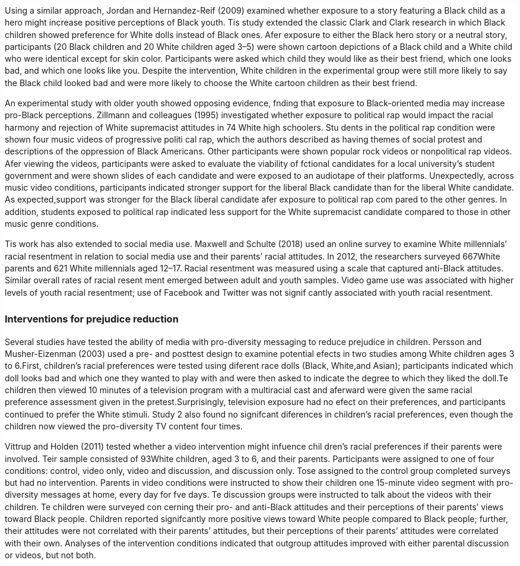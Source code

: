   

Using a similar approach, Jordan and Hernandez-Reif (2009) examined whether exposure to a story featuring a Black child as a hero might increase positive perceptions of Black youth. Tis study extended the classic Clark and Clark research in which Black children showed preference for White dolls instead of Black ones. Afer exposure to either the Black hero story or a neutral story, participants (20 Black children and 20 White children aged 3–5) were shown cartoon depictions of a Black child and a White child who were identical except for skin color. Participants were asked which child they would like as their best friend, which one looks bad, and which one looks like you. Despite the intervention, White children in the experimental group were still more likely to say the Black child looked bad and were more likely to choose the White cartoon children as their best friend.

  

An experimental study with older youth showed opposing evidence, fnding that exposure to Black-oriented media may increase pro-Black perceptions. Zillmann and colleagues (1995) investigated whether exposure to political rap would impact the racial harmony and rejection of White supremacist attitudes in 74 White high schoolers. Stu dents in the political rap condition were shown four music videos of progressive politi cal rap, which the authors described as having themes of social protest and descriptions of the oppression of Black Americans. Other participants were shown popular rock videos or nonpolitical rap videos. Afer viewing the videos, participants were asked to evaluate the viability of fctional candidates for a local university’s student government and were shown slides of each candidate and were exposed to an audiotape of their platforms. Unexpectedly, across music video conditions, participants indicated stronger support for the liberal Black candidate than for the liberal White candidate. As expected,support was stronger for the Black liberal candidate afer exposure to political rap com pared to the other genres. In addition, students exposed to political rap indicated less support for the White supremacist candidate compared to those in other music genre conditions.

  

Tis work has also extended to social media use. Maxwell and Schulte (2018) used an online survey to examine White millennials’ racial resentment in relation to social media use and their parents’ racial attitudes. In 2012, the researchers surveyed 667White parents and 621 White millennials aged 12–17. Racial resentment was measured using a scale that captured anti-Black attitudes. Similar overall rates of racial resent ment emerged between adult and youth samples. Video game use was associated with higher levels of youth racial resentment; use of Facebook and Twitter was not signif cantly associated with youth racial resentment.

  

### Interventions for prejudice reduction

  

Several studies have tested the ability of media with pro-diversity messaging to reduce prejudice in children. Persson and Musher-Eizenman (2003) used a pre- and posttest design to examine potential efects in two studies among White children ages 3 to 6.First, children’s racial preferences were tested using diferent race dolls (Black, White,and Asian); participants indicated which doll looks bad and which one they wanted to play with and were then asked to indicate the degree to which they liked the doll.Te children then viewed 10 minutes of a television program with a multiracial cast and aferward were given the same racial preference assessment given in the pretest.Surprisingly, television exposure had no efect on their preferences, and participants continued to prefer the White stimuli. Study 2 also found no signifcant diferences in children’s racial preferences, even though the children now viewed the pro-diversity TV content four times.

  

Vittrup and Holden (2011) tested whether a video intervention might infuence chil dren’s racial preferences if their parents were involved. Teir sample consisted of 93White children, aged 3 to 6, and their parents. Participants were assigned to one of four conditions: control, video only, video and discussion, and discussion only. Tose assigned to the control group completed surveys but had no intervention. Parents in video conditions were instructed to show their children one 15-minute video segment with pro-diversity messages at home, every day for fve days. Te discussion groups were instructed to talk about the videos with their children. Te children were surveyed con cerning their pro- and anti-Black attitudes and their perceptions of their parents’ views toward Black people. Children reported signifcantly more positive views toward White people compared to Black people; further, their attitudes were not correlated with their parents’ attitudes, but their perceptions of their parents’ attitudes were correlated with their own. Analyses of the intervention conditions indicated that outgroup attitudes improved with either parental discussion or videos, but not both.
